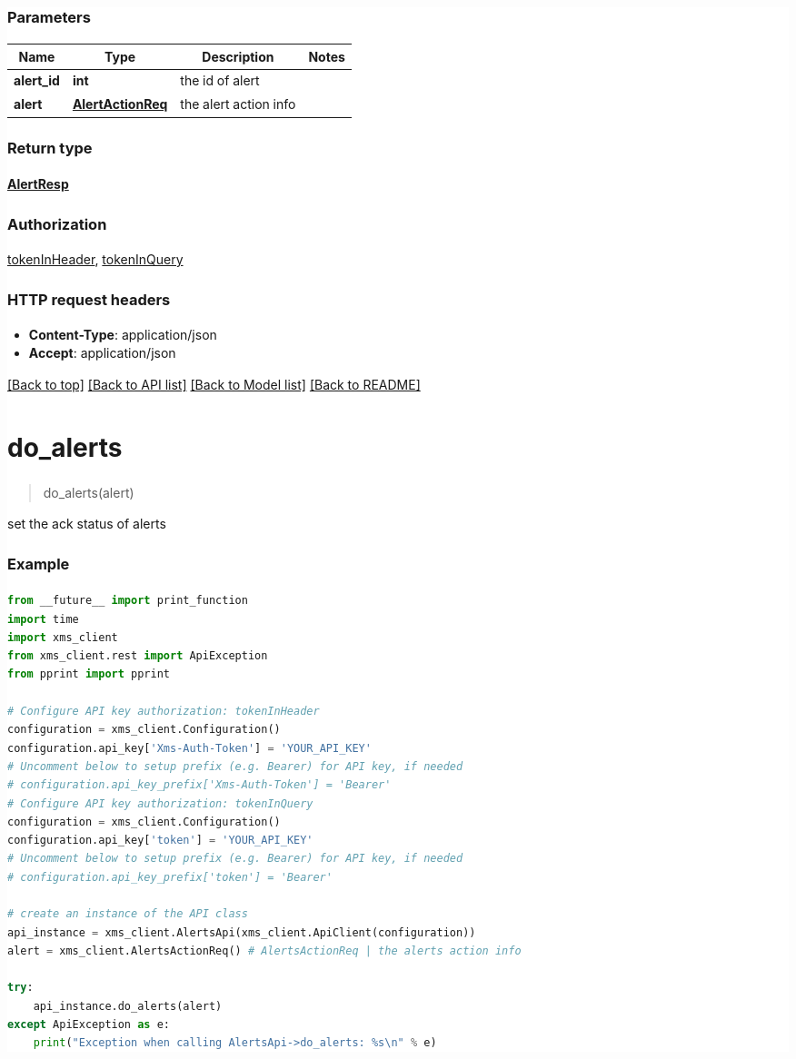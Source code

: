 ### Parameters

Name | Type | Description  | Notes
------------- | ------------- | ------------- | -------------
 **alert_id** | **int**| the id of alert | 
 **alert** | [**AlertActionReq**](AlertActionReq.md)| the alert action info | 

### Return type

[**AlertResp**](AlertResp.md)

### Authorization

[tokenInHeader](../README.md#tokenInHeader), [tokenInQuery](../README.md#tokenInQuery)

### HTTP request headers

 - **Content-Type**: application/json
 - **Accept**: application/json

[[Back to top]](#) [[Back to API list]](../README.md#documentation-for-api-endpoints) [[Back to Model list]](../README.md#documentation-for-models) [[Back to README]](../README.md)

# **do_alerts**
> do_alerts(alert)



set the ack status of alerts

### Example
```python
from __future__ import print_function
import time
import xms_client
from xms_client.rest import ApiException
from pprint import pprint

# Configure API key authorization: tokenInHeader
configuration = xms_client.Configuration()
configuration.api_key['Xms-Auth-Token'] = 'YOUR_API_KEY'
# Uncomment below to setup prefix (e.g. Bearer) for API key, if needed
# configuration.api_key_prefix['Xms-Auth-Token'] = 'Bearer'
# Configure API key authorization: tokenInQuery
configuration = xms_client.Configuration()
configuration.api_key['token'] = 'YOUR_API_KEY'
# Uncomment below to setup prefix (e.g. Bearer) for API key, if needed
# configuration.api_key_prefix['token'] = 'Bearer'

# create an instance of the API class
api_instance = xms_client.AlertsApi(xms_client.ApiClient(configuration))
alert = xms_client.AlertsActionReq() # AlertsActionReq | the alerts action info

try:
    api_instance.do_alerts(alert)
except ApiException as e:
    print("Exception when calling AlertsApi->do_alerts: %s\n" % e)
```
